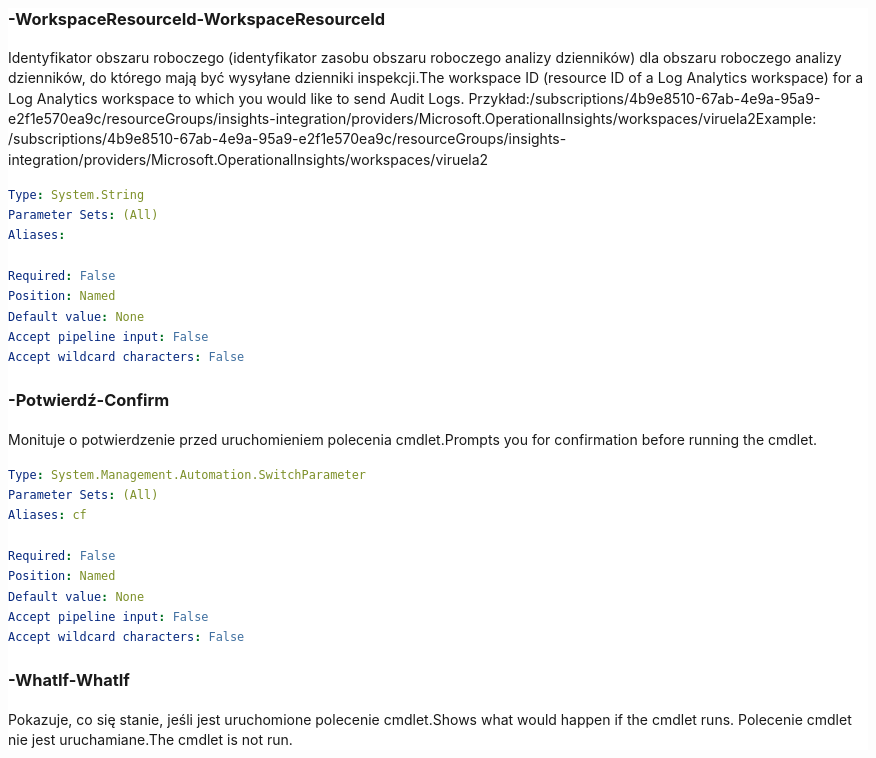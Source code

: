 ### <span data-ttu-id="1b1a4-181">-WorkspaceResourceId</span><span class="sxs-lookup"><span data-stu-id="1b1a4-181">-WorkspaceResourceId</span></span>
<span data-ttu-id="1b1a4-182">Identyfikator obszaru roboczego (identyfikator zasobu obszaru roboczego analizy dzienników) dla obszaru roboczego analizy dzienników, do którego mają być wysyłane dzienniki inspekcji.</span><span class="sxs-lookup"><span data-stu-id="1b1a4-182">The workspace ID (resource ID of a Log Analytics workspace) for a Log Analytics workspace to which you would like to send Audit Logs.</span></span> <span data-ttu-id="1b1a4-183">Przykład:/subscriptions/4b9e8510-67ab-4e9a-95a9-e2f1e570ea9c/resourceGroups/insights-integration/providers/Microsoft.OperationalInsights/workspaces/viruela2</span><span class="sxs-lookup"><span data-stu-id="1b1a4-183">Example: /subscriptions/4b9e8510-67ab-4e9a-95a9-e2f1e570ea9c/resourceGroups/insights-integration/providers/Microsoft.OperationalInsights/workspaces/viruela2</span></span>

```yaml
Type: System.String
Parameter Sets: (All)
Aliases:

Required: False
Position: Named
Default value: None
Accept pipeline input: False
Accept wildcard characters: False
```

### <span data-ttu-id="1b1a4-184">-Potwierdź</span><span class="sxs-lookup"><span data-stu-id="1b1a4-184">-Confirm</span></span>
<span data-ttu-id="1b1a4-185">Monituje o potwierdzenie przed uruchomieniem polecenia cmdlet.</span><span class="sxs-lookup"><span data-stu-id="1b1a4-185">Prompts you for confirmation before running the cmdlet.</span></span>

```yaml
Type: System.Management.Automation.SwitchParameter
Parameter Sets: (All)
Aliases: cf

Required: False
Position: Named
Default value: None
Accept pipeline input: False
Accept wildcard characters: False
```

### <span data-ttu-id="1b1a4-186">-WhatIf</span><span class="sxs-lookup"><span data-stu-id="1b1a4-186">-WhatIf</span></span>
<span data-ttu-id="1b1a4-187">Pokazuje, co się stanie, jeśli jest uruchomione polecenie cmdlet.</span><span class="sxs-lookup"><span data-stu-id="1b1a4-187">Shows what would happen if the cmdlet runs.</span></span> <span data-ttu-id="1b1a4-188">Polecenie cmdlet nie jest uruchamiane.</span><span class="sxs-lookup"><span data-stu-id="1b1a4-188">The cmdlet is not run.</span></span>

